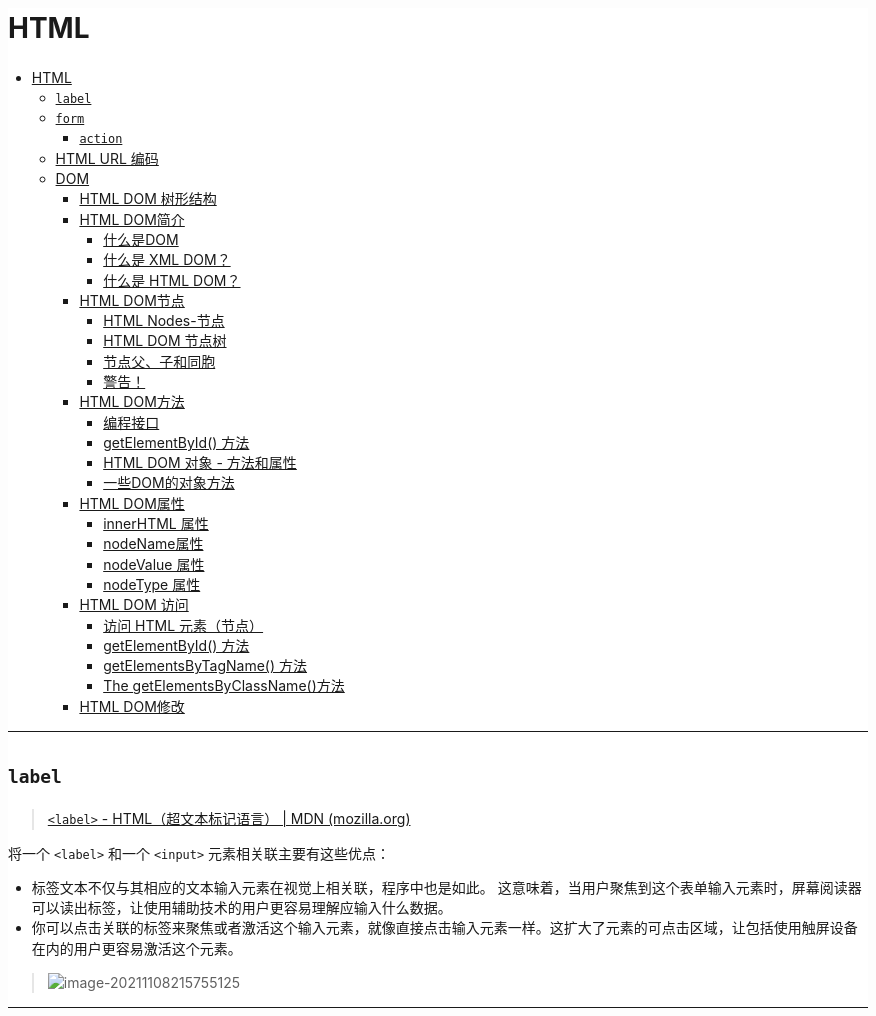 # HTML

- [HTML](#html)
  - [`label`](#label)
  - [`form`](#form)
    - [`action`](#action)
  - [HTML URL 编码](#html-url-编码)
  - [DOM](#dom)
    - [HTML DOM 树形结构](#html-dom-树形结构)
    - [HTML DOM简介](#html-dom简介)
      - [什么是DOM](#什么是dom)
      - [什么是 XML DOM？](#什么是-xml-dom)
      - [什么是 HTML DOM？](#什么是-html-dom)
    - [HTML DOM节点](#html-dom节点)
      - [HTML Nodes-节点](#html-nodes-节点)
      - [HTML DOM 节点树](#html-dom-节点树)
      - [节点父、子和同胞](#节点父子和同胞)
      - [警告！](#警告)
    - [HTML DOM方法](#html-dom方法)
      - [编程接口](#编程接口)
      - [getElementById() 方法](#getelementbyid-方法)
      - [HTML DOM 对象 - 方法和属性](#html-dom-对象---方法和属性)
      - [一些DOM的对象方法](#一些dom的对象方法)
    - [HTML DOM属性](#html-dom属性)
      - [innerHTML 属性](#innerhtml-属性)
      - [nodeName属性](#nodename属性)
      - [nodeValue 属性](#nodevalue-属性)
      - [nodeType 属性](#nodetype-属性)
    - [HTML DOM 访问](#html-dom-访问)
      - [访问 HTML 元素（节点）](#访问-html-元素节点)
      - [getElementById() 方法](#getelementbyid-方法-1)
      - [getElementsByTagName() 方法](#getelementsbytagname-方法)
      - [The getElementsByClassName()方法](#the-getelementsbyclassname方法)
    - [HTML DOM修改](#html-dom修改)

---

## `label`

> [`<label>` - HTML（超文本标记语言） | MDN (mozilla.org)](https://developer.mozilla.org/zh-CN/docs/Web/HTML/Element/label)

将一个 `<label>` 和一个 `<input>` 元素相关联主要有这些优点：

- 标签文本不仅与其相应的文本输入元素在视觉上相关联，程序中也是如此。 这意味着，当用户聚焦到这个表单输入元素时，屏幕阅读器可以读出标签，让使用辅助技术的用户更容易理解应输入什么数据。
- 你可以点击关联的标签来聚焦或者激活这个输入元素，就像直接点击输入元素一样。这扩大了元素的可点击区域，让包括使用触屏设备在内的用户更容易激活这个元素。

> ![image-20211108215755125](http://cdn.ayusummer233.top/img/202111082157257.png)



---
